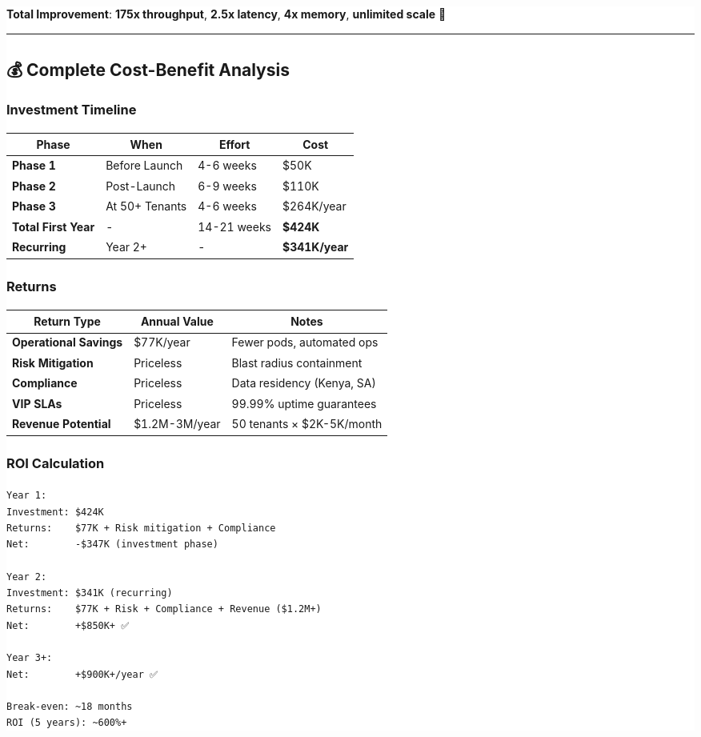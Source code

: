 **Total Improvement**: **175x throughput**, **2.5x latency**, **4x memory**, **unlimited scale** 🚀

---

## 💰 Complete Cost-Benefit Analysis

### Investment Timeline

| Phase | When | Effort | Cost |
|-------|------|--------|------|
| **Phase 1** | Before Launch | 4-6 weeks | $50K |
| **Phase 2** | Post-Launch | 6-9 weeks | $110K |
| **Phase 3** | At 50+ Tenants | 4-6 weeks | $264K/year |
| **Total First Year** | - | 14-21 weeks | **$424K** |
| **Recurring** | Year 2+ | - | **$341K/year** |

### Returns

| Return Type | Annual Value | Notes |
|-------------|--------------|-------|
| **Operational Savings** | $77K/year | Fewer pods, automated ops |
| **Risk Mitigation** | Priceless | Blast radius containment |
| **Compliance** | Priceless | Data residency (Kenya, SA) |
| **VIP SLAs** | Priceless | 99.99% uptime guarantees |
| **Revenue Potential** | $1.2M-3M/year | 50 tenants × $2K-5K/month |

### ROI Calculation

```
Year 1:
Investment: $424K
Returns:    $77K + Risk mitigation + Compliance
Net:        -$347K (investment phase)

Year 2:
Investment: $341K (recurring)
Returns:    $77K + Risk + Compliance + Revenue ($1.2M+)
Net:        +$850K+ ✅

Year 3+:
Net:        +$900K+/year ✅

Break-even: ~18 months
ROI (5 years): ~600%+
```
